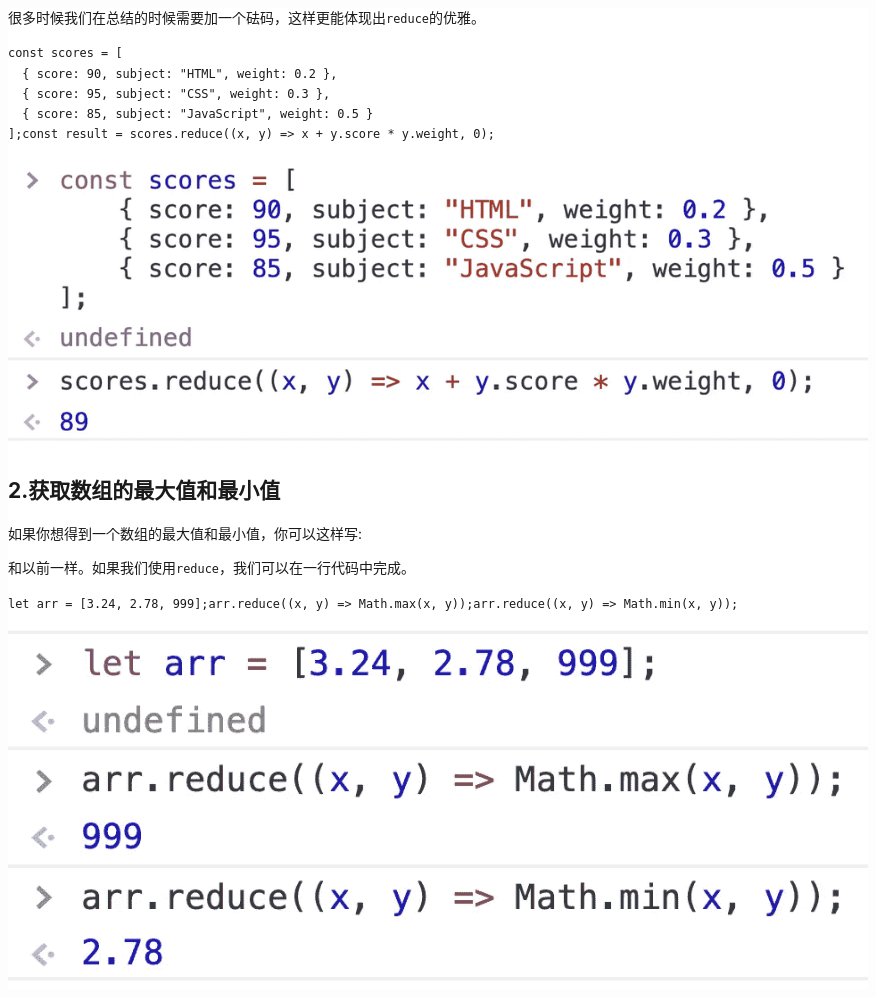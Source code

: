 很多时候我们在总结的时候需要加一个砝码，这样更能体现出`reduce`的优雅。

```
const scores = [
  { score: 90, subject: "HTML", weight: 0.2 },
  { score: 95, subject: "CSS", weight: 0.3 },
  { score: 85, subject: "JavaScript", weight: 0.5 }
];const result = scores.reduce((x, y) => x + y.score * y.weight, 0); 
```

![](img/a044fc40ee68373b6333313947775c56.png)

## 2.获取数组的最大值和最小值

如果你想得到一个数组的最大值和最小值，你可以这样写:

和以前一样。如果我们使用`reduce`，我们可以在一行代码中完成。

```
let arr = [3.24, 2.78, 999];arr.reduce((x, y) => Math.max(x, y));arr.reduce((x, y) => Math.min(x, y));
```

![](img/aa025c793960d99483a450de81648225.png)

